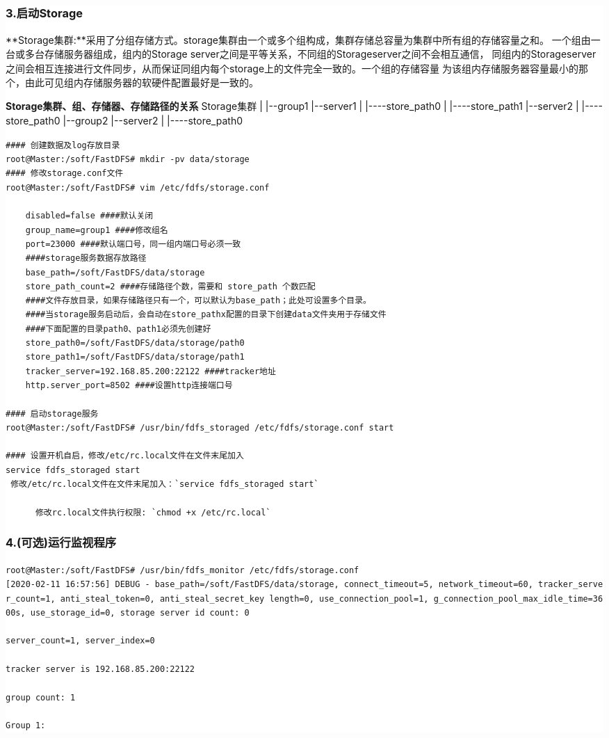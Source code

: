 ### 3.启动Storage

**Storage集群:**采用了分组存储方式。storage集群由一个或多个组构成，集群存储总容量为集群中所有组的存储容量之和。
一个组由一台或多台存储服务器组成，组内的Storage server之间是平等关系，不同组的Storageserver之间不会相互通信，
同组内的Storageserver之间会相互连接进行文件同步，从而保证同组内每个storage上的文件完全一致的。一个组的存储容量
为该组内存储服务器容量最小的那个，由此可见组内存储服务器的软硬件配置最好是一致的。

**Storage集群、组、存储器、存储路径的关系**
Storage集群
	|
	|--group1
		 |--server1
		 |     |----store_path0
		 |     |----store_path1
		 |--server2
		 |     |----store_path0
	|--group2
	     |--server2
		 |     |----store_path0
```xml
#### 创建数据及log存放目录
root@Master:/soft/FastDFS# mkdir -pv data/storage
#### 修改storage.conf文件
root@Master:/soft/FastDFS# vim /etc/fdfs/storage.conf

	disabled=false ####默认关闭
	group_name=group1 ####修改组名
	port=23000 ####默认端口号，同一组内端口号必须一致
	####storage服务数据存放路径
	base_path=/soft/FastDFS/data/storage 
	store_path_count=2 ####存储路径个数，需要和 store_path 个数匹配
	####文件存放目录，如果存储路径只有一个，可以默认为base_path；此处可设置多个目录。
	####当storage服务启动后，会自动在store_pathx配置的目录下创建data文件夹用于存储文件
	####下面配置的目录path0、path1必须先创建好
	store_path0=/soft/FastDFS/data/storage/path0
	store_path1=/soft/FastDFS/data/storage/path1
	tracker_server=192.168.85.200:22122 ####tracker地址
	http.server_port=8502 ####设置http连接端口号

#### 启动storage服务
root@Master:/soft/FastDFS# /usr/bin/fdfs_storaged /etc/fdfs/storage.conf start

#### 设置开机自启，修改/etc/rc.local文件在文件末尾加入
service fdfs_storaged start
 修改/etc/rc.local文件在文件末尾加入：`service fdfs_storaged start`

      修改rc.local文件执行权限: `chmod +x /etc/rc.local`
```


### 4.(可选)运行监视程序

```xml
root@Master:/soft/FastDFS# /usr/bin/fdfs_monitor /etc/fdfs/storage.conf
[2020-02-11 16:57:56] DEBUG - base_path=/soft/FastDFS/data/storage, connect_timeout=5, network_timeout=60, tracker_server_count=1, anti_steal_token=0, anti_steal_secret_key length=0, use_connection_pool=1, g_connection_pool_max_idle_time=3600s, use_storage_id=0, storage server id count: 0

server_count=1, server_index=0

tracker server is 192.168.85.200:22122

group count: 1

Group 1:
```